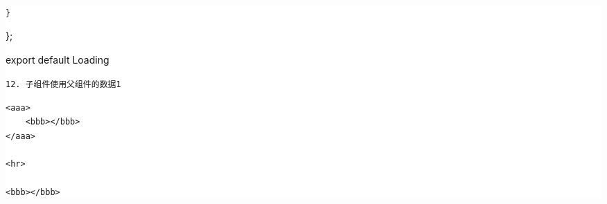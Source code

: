     }
};

export default Loading
```
12. 子组件使用父组件的数据1

```
<!DOCTYPE html>
<html>
<head>
    <title>子组件使用父组件的数据</title>
    <script src="../libs/vue.js"></script>

<script>

window.onload = function(){
    new Vue({
        el:'#box',
        data:{
            msg:'Welcome'
        },

        components:{
            'aaa':{
                data(){
                    return {
                        msg:'Welcome'
                    }
                },

                template:'<h1>Welcome AAA</h1><bbb></bbb>',

                components:{
                    'bbb':{
                        template:'<h2>我是BBB</h2>'
                    }
                }
            }
        }
    });
};
        
</script>
</head>
<body>
<div id="box">

    <aaa>
        <bbb></bbb>
    </aaa>

    <hr>

    <bbb></bbb>
